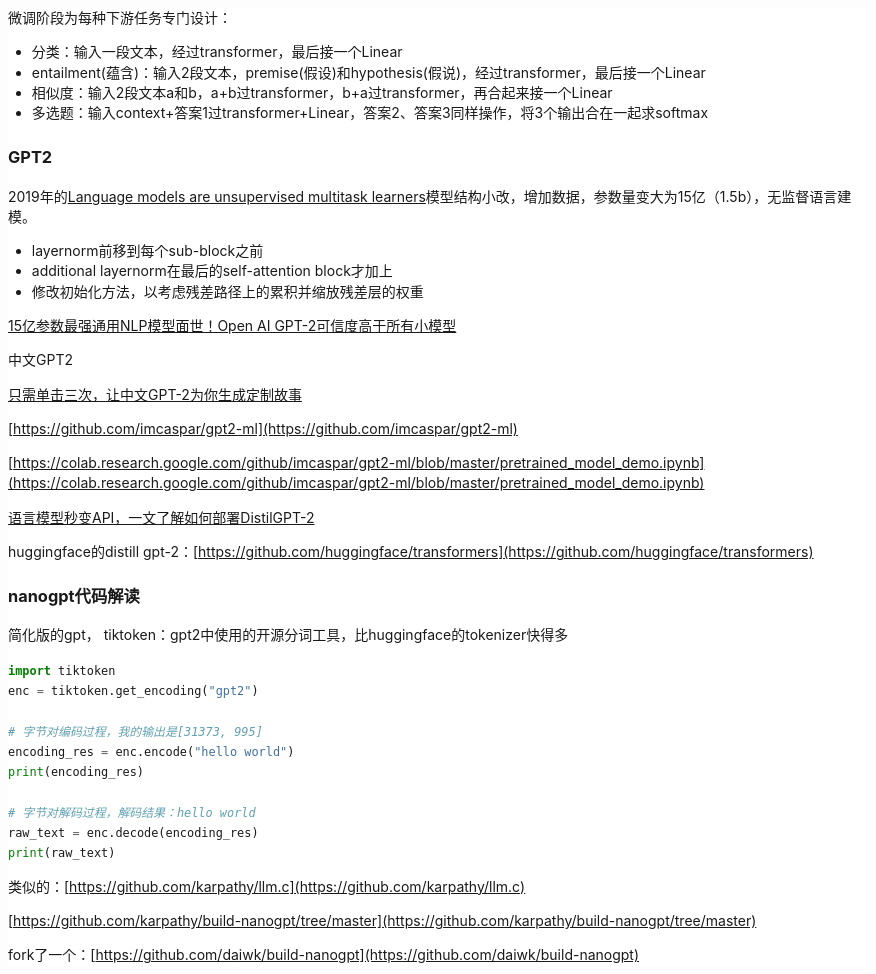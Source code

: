 微调阶段为每种下游任务专门设计：

+ 分类：输入一段文本，经过transformer，最后接一个Linear
+ entailment(蕴含)：输入2段文本，premise(假设)和hypothesis(假说)，经过transformer，最后接一个Linear
+ 相似度：输入2段文本a和b，a+b过transformer，b+a过transformer，再合起来接一个Linear
+ 多选题：输入context+答案1过transformer+Linear，答案2、答案3同样操作，将3个输出合在一起求softmax

### GPT2

2019年的[Language models are unsupervised multitask learners](https://d4mucfpksywv.cloudfront.net/better-language-models/language_models_are_unsupervised_multitask_learners.pdf)模型结构小改，增加数据，参数量变大为15亿（1.5b），无监督语言建模。

+ layernorm前移到每个sub-block之前
+ additional layernorm在最后的self-attention block才加上
+ 修改初始化方法，以考虑残差路径上的累积并缩放残差层的权重


[15亿参数最强通用NLP模型面世！Open AI GPT-2可信度高于所有小模型](https://mp.weixin.qq.com/s/nu2egJuG_yxIVfW9GfdlCw)

中文GPT2

[只需单击三次，让中文GPT-2为你生成定制故事](https://mp.weixin.qq.com/s/FpoSNNKZSQOE2diPvJDHog)

[https://github.com/imcaspar/gpt2-ml](https://github.com/imcaspar/gpt2-ml)

[https://colab.research.google.com/github/imcaspar/gpt2-ml/blob/master/pretrained_model_demo.ipynb](https://colab.research.google.com/github/imcaspar/gpt2-ml/blob/master/pretrained_model_demo.ipynb)


[语言模型秒变API，一文了解如何部署DistilGPT-2](https://mp.weixin.qq.com/s/5B8bN2kplB4t1ctYJjN1zw)

huggingface的distill gpt-2：[https://github.com/huggingface/transformers](https://github.com/huggingface/transformers)

### nanogpt代码解读

简化版的gpt，
tiktoken：gpt2中使用的开源分词工具，比huggingface的tokenizer快得多

```python
import tiktoken
enc = tiktoken.get_encoding("gpt2")

# 字节对编码过程，我的输出是[31373, 995]
encoding_res = enc.encode("hello world")
print(encoding_res)

# 字节对解码过程，解码结果：hello world
raw_text = enc.decode(encoding_res)
print(raw_text)
```

类似的：[https://github.com/karpathy/llm.c](https://github.com/karpathy/llm.c)

[https://github.com/karpathy/build-nanogpt/tree/master](https://github.com/karpathy/build-nanogpt/tree/master)

fork了一个：[https://github.com/daiwk/build-nanogpt](https://github.com/daiwk/build-nanogpt)
